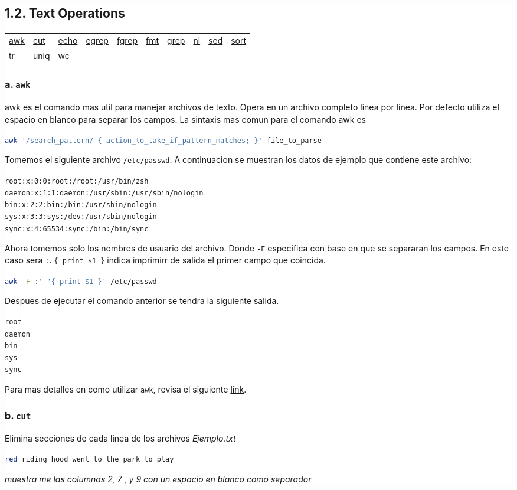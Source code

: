 ## 1.2. Text Operations

<table>
    <tr>
      <td><a href="#a-awk">awk</a></td>
      <td><a href="#b-cut">cut</a></td>
      <td><a href="#c-echo">echo</a></td>
      <td><a href="#d-egrep">egrep</a></td>
      <td><a href="#e-fgrep">fgrep</a></td>
      <td><a href="#f-fmt">fmt</a></td>
      <td><a href="#g-grep">grep</a></td>
      <td><a href="#h-nl">nl</a></td>
      <td><a href="#i-sed">sed</a></td>
      <td><a href="#j-sort">sort</a></td>
   </tr>
   <tr>
      <td><a href="#k-tr">tr</a></td>
      <td><a href="#l-uniq">uniq</a></td>
      <td><a href="#m-wc">wc</a></td>
   </tr>
</table>

### a. `awk`
awk es el comando mas util para manejar archivos de texto. Opera en un archivo completo linea por linea. Por defecto utiliza el espacio en blanco para separar los campos. La sintaxis mas comun para el comando awk es 


```bash
awk '/search_pattern/ { action_to_take_if_pattern_matches; }' file_to_parse
```
Tomemos el siguiente archivo `/etc/passwd`. A continuacion se muestran los datos de ejemplo que contiene este archivo:
```
root:x:0:0:root:/root:/usr/bin/zsh
daemon:x:1:1:daemon:/usr/sbin:/usr/sbin/nologin
bin:x:2:2:bin:/bin:/usr/sbin/nologin
sys:x:3:3:sys:/dev:/usr/sbin/nologin
sync:x:4:65534:sync:/bin:/bin/sync
```
Ahora tomemos solo los nombres de usuario del archivo. Donde `-F` especifica con base en que se separaran los campos. En este caso sera `:`. `{ print $1 }` indica imprimirr de salida el primer campo que coincida.

```bash
awk -F':' '{ print $1 }' /etc/passwd
```
Despues de ejecutar el comando anterior  se tendra la siguiente salida.
```
root
daemon
bin
sys
sync
```
Para mas detalles en como utilizar `awk`, revisa el siguiente [link](https://www.cyberciti.biz/faq/bash-scripting-using-awk).
### b. `cut`
Elimina secciones de cada linea de los archivos
*Ejemplo.txt*
```bash
red riding hood went to the park to play
```
*muestra me las columnas 2, 7 , y 9 con un espacio en blanco como separador*
```bash
```